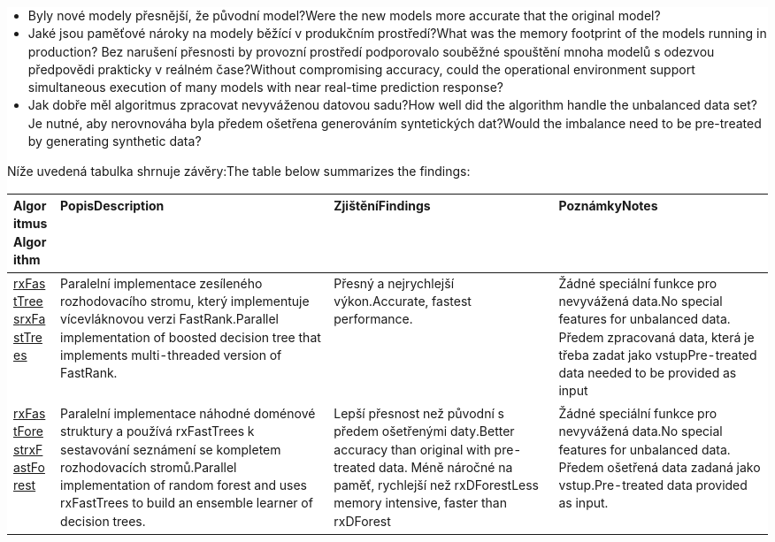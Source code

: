 - <span data-ttu-id="d0be7-253">Byly nové modely přesnější, že původní model?</span><span class="sxs-lookup"><span data-stu-id="d0be7-253">Were the new models more accurate that the original model?</span></span>
- <span data-ttu-id="d0be7-254">Jaké jsou paměťové nároky na modely běžící v produkčním prostředí?</span><span class="sxs-lookup"><span data-stu-id="d0be7-254">What was the memory footprint of the models running in production?</span></span> <span data-ttu-id="d0be7-255">Bez narušení přesnosti by provozní prostředí podporovalo souběžné spouštění mnoha modelů s odezvou předpovědi prakticky v reálném čase?</span><span class="sxs-lookup"><span data-stu-id="d0be7-255">Without compromising accuracy, could the operational environment support simultaneous execution of many models with near real-time prediction response?</span></span>
- <span data-ttu-id="d0be7-256">Jak dobře měl algoritmus zpracovat nevyváženou datovou sadu?</span><span class="sxs-lookup"><span data-stu-id="d0be7-256">How well did the algorithm handle the unbalanced data set?</span></span> <span data-ttu-id="d0be7-257">Je nutné, aby nerovnováha byla předem ošetřena generováním syntetických dat?</span><span class="sxs-lookup"><span data-stu-id="d0be7-257">Would the imbalance need to be pre-treated by generating synthetic data?</span></span>

<span data-ttu-id="d0be7-258">Níže uvedená tabulka shrnuje závěry:</span><span class="sxs-lookup"><span data-stu-id="d0be7-258">The table below summarizes the findings:</span></span>

| <span data-ttu-id="d0be7-259">Algoritmus</span><span class="sxs-lookup"><span data-stu-id="d0be7-259">Algorithm</span></span> | <span data-ttu-id="d0be7-260">Popis</span><span class="sxs-lookup"><span data-stu-id="d0be7-260">Description</span></span> | <span data-ttu-id="d0be7-261">Zjištění</span><span class="sxs-lookup"><span data-stu-id="d0be7-261">Findings</span></span> | <span data-ttu-id="d0be7-262">Poznámky</span><span class="sxs-lookup"><span data-stu-id="d0be7-262">Notes</span></span> |
| :--------- | :------------ | :--------- | :--------------- |
| [<span data-ttu-id="d0be7-263">rxFastTrees</span><span class="sxs-lookup"><span data-stu-id="d0be7-263">rxFastTrees</span></span>](https://docs.microsoft.com/machine-learning-server/r-reference/microsoftml/rxfasttrees) | <span data-ttu-id="d0be7-264">Paralelní implementace zesíleného rozhodovacího stromu, který implementuje vícevláknovou verzi FastRank.</span><span class="sxs-lookup"><span data-stu-id="d0be7-264">Parallel implementation of boosted decision tree that implements multi-threaded version of FastRank.</span></span> | <span data-ttu-id="d0be7-265">Přesný a nejrychlejší výkon.</span><span class="sxs-lookup"><span data-stu-id="d0be7-265">Accurate, fastest performance.</span></span> | <span data-ttu-id="d0be7-266">Žádné speciální funkce pro nevyvážená data.</span><span class="sxs-lookup"><span data-stu-id="d0be7-266">No special features for unbalanced data.</span></span> <span data-ttu-id="d0be7-267">Předem zpracovaná data, která je třeba zadat jako vstup</span><span class="sxs-lookup"><span data-stu-id="d0be7-267">Pre-treated data needed to be provided as input</span></span> |
| [<span data-ttu-id="d0be7-268">rxFastForest</span><span class="sxs-lookup"><span data-stu-id="d0be7-268">rxFastForest</span></span>](https://docs.microsoft.com/machine-learning-server/r-reference/microsoftml/rxfastforest) | <span data-ttu-id="d0be7-269">Paralelní implementace náhodné doménové struktury a používá rxFastTrees k sestavování seznámení se kompletem rozhodovacích stromů.</span><span class="sxs-lookup"><span data-stu-id="d0be7-269">Parallel implementation of random forest and uses rxFastTrees to build an ensemble learner of decision trees.</span></span> | <span data-ttu-id="d0be7-270">Lepší přesnost než původní s předem ošetřenými daty.</span><span class="sxs-lookup"><span data-stu-id="d0be7-270">Better accuracy than original with pre-treated data.</span></span> <span data-ttu-id="d0be7-271">Méně náročné na paměť, rychlejší než rxDForest</span><span class="sxs-lookup"><span data-stu-id="d0be7-271">Less memory intensive, faster than rxDForest</span></span> |<span data-ttu-id="d0be7-272">Žádné speciální funkce pro nevyvážená data.</span><span class="sxs-lookup"><span data-stu-id="d0be7-272">No special features for unbalanced data.</span></span> <span data-ttu-id="d0be7-273">Předem ošetřená data zadaná jako vstup.</span><span class="sxs-lookup"><span data-stu-id="d0be7-273">Pre-treated data provided as input.</span></span> |